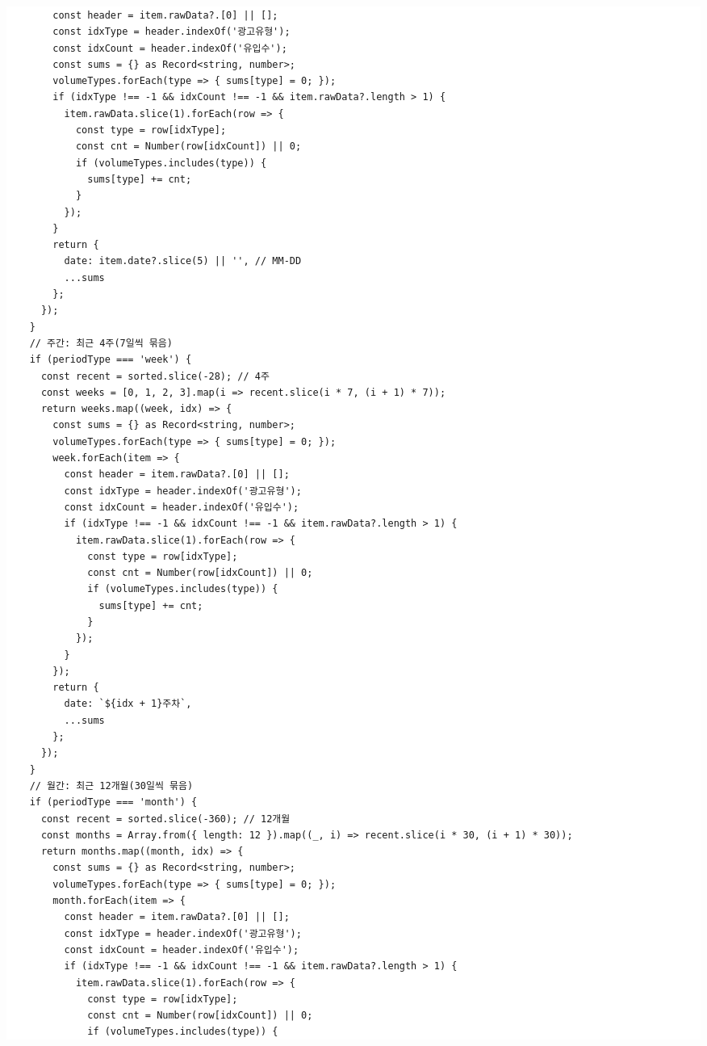 ```typescriptreact
        const header = item.rawData?.[0] || [];
        const idxType = header.indexOf('광고유형');
        const idxCount = header.indexOf('유입수');
        const sums = {} as Record<string, number>;
        volumeTypes.forEach(type => { sums[type] = 0; });
        if (idxType !== -1 && idxCount !== -1 && item.rawData?.length > 1) {
          item.rawData.slice(1).forEach(row => {
            const type = row[idxType];
            const cnt = Number(row[idxCount]) || 0;
            if (volumeTypes.includes(type)) {
              sums[type] += cnt;
            }
          });
        }
        return {
          date: item.date?.slice(5) || '', // MM-DD
          ...sums
        };
      });
    }
    // 주간: 최근 4주(7일씩 묶음)
    if (periodType === 'week') {
      const recent = sorted.slice(-28); // 4주
      const weeks = [0, 1, 2, 3].map(i => recent.slice(i * 7, (i + 1) * 7));
      return weeks.map((week, idx) => {
        const sums = {} as Record<string, number>;
        volumeTypes.forEach(type => { sums[type] = 0; });
        week.forEach(item => {
          const header = item.rawData?.[0] || [];
          const idxType = header.indexOf('광고유형');
          const idxCount = header.indexOf('유입수');
          if (idxType !== -1 && idxCount !== -1 && item.rawData?.length > 1) {
            item.rawData.slice(1).forEach(row => {
              const type = row[idxType];
              const cnt = Number(row[idxCount]) || 0;
              if (volumeTypes.includes(type)) {
                sums[type] += cnt;
              }
            });
          }
        });
        return {
          date: `${idx + 1}주차`,
          ...sums
        };
      });
    }
    // 월간: 최근 12개월(30일씩 묶음)
    if (periodType === 'month') {
      const recent = sorted.slice(-360); // 12개월
      const months = Array.from({ length: 12 }).map((_, i) => recent.slice(i * 30, (i + 1) * 30));
      return months.map((month, idx) => {
        const sums = {} as Record<string, number>;
        volumeTypes.forEach(type => { sums[type] = 0; });
        month.forEach(item => {
          const header = item.rawData?.[0] || [];
          const idxType = header.indexOf('광고유형');
          const idxCount = header.indexOf('유입수');
          if (idxType !== -1 && idxCount !== -1 && item.rawData?.length > 1) {
            item.rawData.slice(1).forEach(row => {
              const type = row[idxType];
              const cnt = Number(row[idxCount]) || 0;
              if (volumeTypes.includes(type)) {
```
